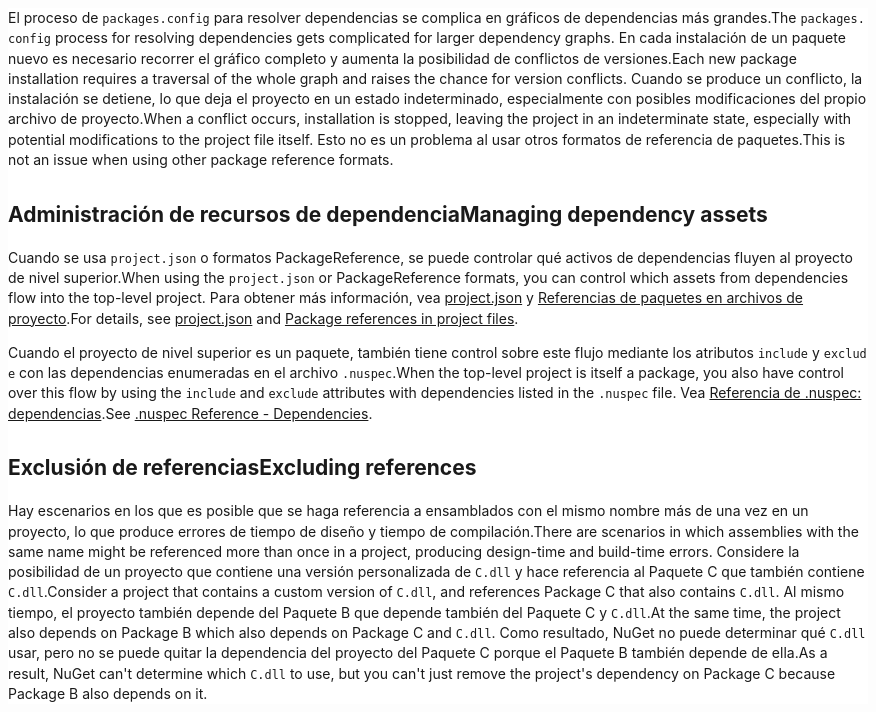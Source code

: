<span data-ttu-id="94139-175">El proceso de `packages.config` para resolver dependencias se complica en gráficos de dependencias más grandes.</span><span class="sxs-lookup"><span data-stu-id="94139-175">The `packages.config` process for resolving dependencies gets complicated for larger dependency graphs.</span></span> <span data-ttu-id="94139-176">En cada instalación de un paquete nuevo es necesario recorrer el gráfico completo y aumenta la posibilidad de conflictos de versiones.</span><span class="sxs-lookup"><span data-stu-id="94139-176">Each new package installation requires a traversal of the whole graph and raises the chance for version conflicts.</span></span> <span data-ttu-id="94139-177">Cuando se produce un conflicto, la instalación se detiene, lo que deja el proyecto en un estado indeterminado, especialmente con posibles modificaciones del propio archivo de proyecto.</span><span class="sxs-lookup"><span data-stu-id="94139-177">When a conflict occurs, installation is stopped, leaving the project in an indeterminate state, especially with potential modifications to the project file itself.</span></span> <span data-ttu-id="94139-178">Esto no es un problema al usar otros formatos de referencia de paquetes.</span><span class="sxs-lookup"><span data-stu-id="94139-178">This is not an issue when using other package reference formats.</span></span>


## <a name="managing-dependency-assets"></a><span data-ttu-id="94139-179">Administración de recursos de dependencia</span><span class="sxs-lookup"><span data-stu-id="94139-179">Managing dependency assets</span></span>

<span data-ttu-id="94139-180">Cuando se usa `project.json` o formatos PackageReference, se puede controlar qué activos de dependencias fluyen al proyecto de nivel superior.</span><span class="sxs-lookup"><span data-stu-id="94139-180">When using the `project.json` or PackageReference formats, you can control which assets from dependencies flow into the top-level project.</span></span> <span data-ttu-id="94139-181">Para obtener más información, vea [project.json](../Schema/project-json.md) y [Referencias de paquetes en archivos de proyecto](Package-References-in-Project-Files.md#controlling-dependency-assets).</span><span class="sxs-lookup"><span data-stu-id="94139-181">For details, see [project.json](../Schema/project-json.md) and [Package references in project files](Package-References-in-Project-Files.md#controlling-dependency-assets).</span></span>

<span data-ttu-id="94139-182">Cuando el proyecto de nivel superior es un paquete, también tiene control sobre este flujo mediante los atributos `include` y `exclude` con las dependencias enumeradas en el archivo `.nuspec`.</span><span class="sxs-lookup"><span data-stu-id="94139-182">When the top-level project is itself a package, you also have control over this flow by using the `include` and `exclude` attributes with dependencies listed in the `.nuspec` file.</span></span> <span data-ttu-id="94139-183">Vea [Referencia de .nuspec: dependencias](../Schema/nuspec.md#dependencies).</span><span class="sxs-lookup"><span data-stu-id="94139-183">See [.nuspec Reference - Dependencies](../Schema/nuspec.md#dependencies).</span></span>

## <a name="excluding-references"></a><span data-ttu-id="94139-184">Exclusión de referencias</span><span class="sxs-lookup"><span data-stu-id="94139-184">Excluding references</span></span>

<span data-ttu-id="94139-185">Hay escenarios en los que es posible que se haga referencia a ensamblados con el mismo nombre más de una vez en un proyecto, lo que produce errores de tiempo de diseño y tiempo de compilación.</span><span class="sxs-lookup"><span data-stu-id="94139-185">There are scenarios in which assemblies with the same name might be referenced more than once in a project, producing design-time and build-time errors.</span></span> <span data-ttu-id="94139-186">Considere la posibilidad de un proyecto que contiene una versión personalizada de `C.dll` y hace referencia al Paquete C que también contiene `C.dll`.</span><span class="sxs-lookup"><span data-stu-id="94139-186">Consider a project that contains a custom version of `C.dll`, and references Package C that also contains `C.dll`.</span></span> <span data-ttu-id="94139-187">Al mismo tiempo, el proyecto también depende del Paquete B que depende también del Paquete C y `C.dll`.</span><span class="sxs-lookup"><span data-stu-id="94139-187">At the same time, the project also depends on Package B which also depends on Package C and `C.dll`.</span></span> <span data-ttu-id="94139-188">Como resultado, NuGet no puede determinar qué `C.dll` usar, pero no se puede quitar la dependencia del proyecto del Paquete C porque el Paquete B también depende de ella.</span><span class="sxs-lookup"><span data-stu-id="94139-188">As a result, NuGet can't determine which `C.dll` to use, but you can't just remove the project's dependency on Package C because Package B also depends on it.</span></span>
